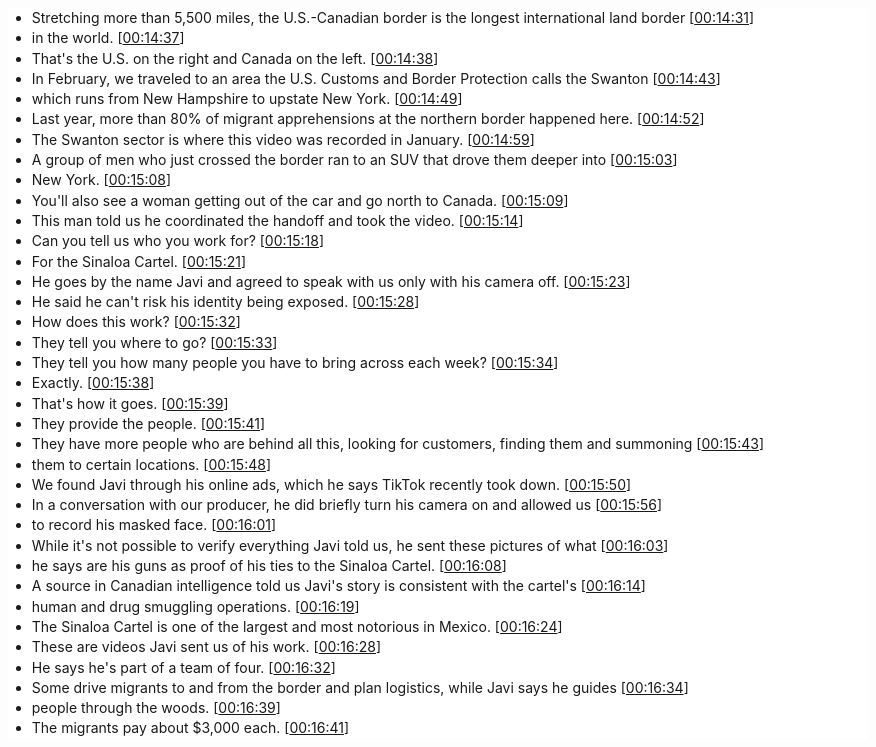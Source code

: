 *  Stretching more than 5,500 miles, the U.S.-Canadian border is the longest international land border [[00:14:31](https://www.youtube.com/watch?v=Q6oKqosJGik&t=871.52s)]
*  in the world. [[00:14:37](https://www.youtube.com/watch?v=Q6oKqosJGik&t=877.48s)]
*  That's the U.S. on the right and Canada on the left. [[00:14:38](https://www.youtube.com/watch?v=Q6oKqosJGik&t=878.96s)]
*  In February, we traveled to an area the U.S. Customs and Border Protection calls the Swanton [[00:14:43](https://www.youtube.com/watch?v=Q6oKqosJGik&t=883.28s)]
*  which runs from New Hampshire to upstate New York. [[00:14:49](https://www.youtube.com/watch?v=Q6oKqosJGik&t=889.24s)]
*  Last year, more than 80% of migrant apprehensions at the northern border happened here. [[00:14:52](https://www.youtube.com/watch?v=Q6oKqosJGik&t=892.48s)]
*  The Swanton sector is where this video was recorded in January. [[00:14:59](https://www.youtube.com/watch?v=Q6oKqosJGik&t=899.24s)]
*  A group of men who just crossed the border ran to an SUV that drove them deeper into [[00:15:03](https://www.youtube.com/watch?v=Q6oKqosJGik&t=903.36s)]
*  New York. [[00:15:08](https://www.youtube.com/watch?v=Q6oKqosJGik&t=908.4399999999999s)]
*  You'll also see a woman getting out of the car and go north to Canada. [[00:15:09](https://www.youtube.com/watch?v=Q6oKqosJGik&t=909.4399999999999s)]
*  This man told us he coordinated the handoff and took the video. [[00:15:14](https://www.youtube.com/watch?v=Q6oKqosJGik&t=914.52s)]
*  Can you tell us who you work for? [[00:15:18](https://www.youtube.com/watch?v=Q6oKqosJGik&t=918.48s)]
*  For the Sinaloa Cartel. [[00:15:21](https://www.youtube.com/watch?v=Q6oKqosJGik&t=921.96s)]
*  He goes by the name Javi and agreed to speak with us only with his camera off. [[00:15:23](https://www.youtube.com/watch?v=Q6oKqosJGik&t=923.5s)]
*  He said he can't risk his identity being exposed. [[00:15:28](https://www.youtube.com/watch?v=Q6oKqosJGik&t=928.36s)]
*  How does this work? [[00:15:32](https://www.youtube.com/watch?v=Q6oKqosJGik&t=932.04s)]
*  They tell you where to go? [[00:15:33](https://www.youtube.com/watch?v=Q6oKqosJGik&t=933.04s)]
*  They tell you how many people you have to bring across each week? [[00:15:34](https://www.youtube.com/watch?v=Q6oKqosJGik&t=934.6800000000001s)]
*  Exactly. [[00:15:38](https://www.youtube.com/watch?v=Q6oKqosJGik&t=938.6800000000001s)]
*  That's how it goes. [[00:15:39](https://www.youtube.com/watch?v=Q6oKqosJGik&t=939.6800000000001s)]
*  They provide the people. [[00:15:41](https://www.youtube.com/watch?v=Q6oKqosJGik&t=941.8000000000001s)]
*  They have more people who are behind all this, looking for customers, finding them and summoning [[00:15:43](https://www.youtube.com/watch?v=Q6oKqosJGik&t=943.28s)]
*  them to certain locations. [[00:15:48](https://www.youtube.com/watch?v=Q6oKqosJGik&t=948.0s)]
*  We found Javi through his online ads, which he says TikTok recently took down. [[00:15:50](https://www.youtube.com/watch?v=Q6oKqosJGik&t=950.9200000000001s)]
*  In a conversation with our producer, he did briefly turn his camera on and allowed us [[00:15:56](https://www.youtube.com/watch?v=Q6oKqosJGik&t=956.12s)]
*  to record his masked face. [[00:16:01](https://www.youtube.com/watch?v=Q6oKqosJGik&t=961.08s)]
*  While it's not possible to verify everything Javi told us, he sent these pictures of what [[00:16:03](https://www.youtube.com/watch?v=Q6oKqosJGik&t=963.72s)]
*  he says are his guns as proof of his ties to the Sinaloa Cartel. [[00:16:08](https://www.youtube.com/watch?v=Q6oKqosJGik&t=968.9000000000001s)]
*  A source in Canadian intelligence told us Javi's story is consistent with the cartel's [[00:16:14](https://www.youtube.com/watch?v=Q6oKqosJGik&t=974.64s)]
*  human and drug smuggling operations. [[00:16:19](https://www.youtube.com/watch?v=Q6oKqosJGik&t=979.88s)]
*  The Sinaloa Cartel is one of the largest and most notorious in Mexico. [[00:16:24](https://www.youtube.com/watch?v=Q6oKqosJGik&t=984.0400000000001s)]
*  These are videos Javi sent us of his work. [[00:16:28](https://www.youtube.com/watch?v=Q6oKqosJGik&t=988.64s)]
*  He says he's part of a team of four. [[00:16:32](https://www.youtube.com/watch?v=Q6oKqosJGik&t=992.48s)]
*  Some drive migrants to and from the border and plan logistics, while Javi says he guides [[00:16:34](https://www.youtube.com/watch?v=Q6oKqosJGik&t=994.82s)]
*  people through the woods. [[00:16:39](https://www.youtube.com/watch?v=Q6oKqosJGik&t=999.4s)]
*  The migrants pay about $3,000 each. [[00:16:41](https://www.youtube.com/watch?v=Q6oKqosJGik&t=1001.7s)]
